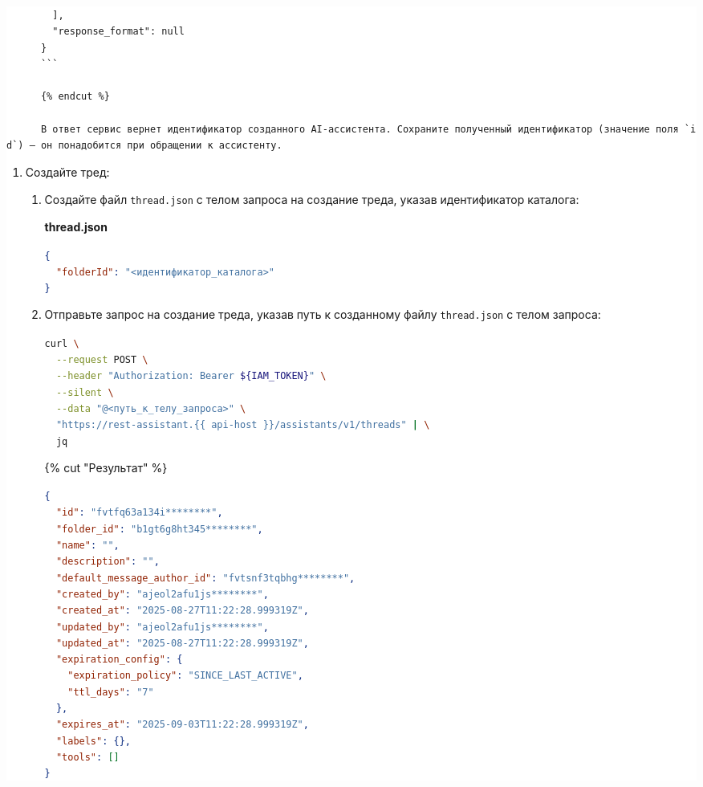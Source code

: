             ],
            "response_format": null
          }
          ```

          {% endcut %}

          В ответ сервис вернет идентификатор созданного AI-ассистента. Сохраните полученный идентификатор (значение поля `id`) — он понадобится при обращении к ассистенту.
  1. Создайте тред:

      1. Создайте файл `thread.json` с телом запроса на создание треда, указав идентификатор каталога:

          **thread.json**

          ```json
          {
            "folderId": "<идентификатор_каталога>"
          }
          ```
      1. Отправьте запрос на создание треда, указав путь к созданному файлу `thread.json` с телом запроса:

          ```bash
          curl \
            --request POST \
            --header "Authorization: Bearer ${IAM_TOKEN}" \
            --silent \
            --data "@<путь_к_телу_запроса>" \
            "https://rest-assistant.{{ api-host }}/assistants/v1/threads" | \
            jq
          ```

          {% cut "Результат" %}

          ```json
          {
            "id": "fvtfq63a134i********",
            "folder_id": "b1gt6g8ht345********",
            "name": "",
            "description": "",
            "default_message_author_id": "fvtsnf3tqbhg********",
            "created_by": "ajeol2afu1js********",
            "created_at": "2025-08-27T11:22:28.999319Z",
            "updated_by": "ajeol2afu1js********",
            "updated_at": "2025-08-27T11:22:28.999319Z",
            "expiration_config": {
              "expiration_policy": "SINCE_LAST_ACTIVE",
              "ttl_days": "7"
            },
            "expires_at": "2025-09-03T11:22:28.999319Z",
            "labels": {},
            "tools": []
          }
          ```
